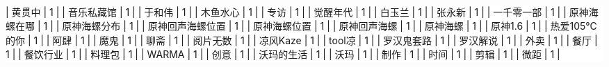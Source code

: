 | 黄贯中 | 1 |
| 音乐私藏馆 | 1 |
| 于和伟 | 1 |
| 木鱼水心 | 1 |
| 专访 | 1 |
| 觉醒年代 | 1 |
| 白玉兰 | 1 |
| 张永新 | 1 |
| 一千零一部 | 1 |
| 原神海螺在哪 | 1 |
| 原神海螺分布 | 1 |
| 原神回声海螺位置 | 1 |
| 原神海螺位置 | 1 |
| 原神回声海螺 | 1 |
| 原神海螺 | 1 |
| 原神1.6 | 1 |
| 热爱105℃的你 | 1 |
| 阿肆 | 1 |
| 魔鬼 | 1 |
| 聊斋 | 1 |
| 阅片无数 | 1 |
| 凉风Kaze | 1 |
| tool凉 | 1 |
| 罗汉鬼套路 | 1 |
| 罗汉解说 | 1 |
| 外卖 | 1 |
| 餐厅 | 1 |
| 餐饮行业 | 1 |
| 料理包 | 1 |
| WARMA | 1 |
| 创意 | 1 |
| 沃玛的生活 | 1 |
| 沃玛 | 1 |
| 制作 | 1 |
| 时间 | 1 |
| 剪辑 | 1 |
| 微距 | 1 |